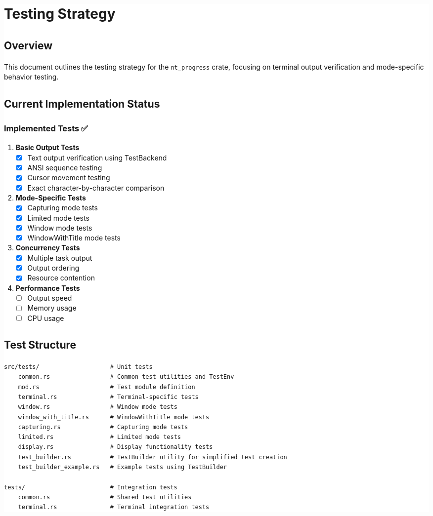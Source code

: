 # Testing Strategy

## Overview

This document outlines the testing strategy for the `nt_progress` crate, focusing on terminal output verification and mode-specific behavior testing.

## Current Implementation Status

### Implemented Tests ✅

1. **Basic Output Tests**
   - [x] Text output verification using TestBackend
   - [x] ANSI sequence testing
   - [x] Cursor movement testing
   - [x] Exact character-by-character comparison

2. **Mode-Specific Tests**
   - [x] Capturing mode tests
   - [x] Limited mode tests
   - [x] Window mode tests
   - [x] WindowWithTitle mode tests

3. **Concurrency Tests**
   - [x] Multiple task output
   - [x] Output ordering
   - [x] Resource contention

4. **Performance Tests**
   - [ ] Output speed
   - [ ] Memory usage
   - [ ] CPU usage

## Test Structure

```
src/tests/                    # Unit tests
    common.rs                 # Common test utilities and TestEnv
    mod.rs                    # Test module definition
    terminal.rs               # Terminal-specific tests
    window.rs                 # Window mode tests
    window_with_title.rs      # WindowWithTitle mode tests
    capturing.rs              # Capturing mode tests
    limited.rs                # Limited mode tests
    display.rs                # Display functionality tests
    test_builder.rs           # TestBuilder utility for simplified test creation
    test_builder_example.rs   # Example tests using TestBuilder

tests/                        # Integration tests
    common.rs                 # Shared test utilities
    terminal.rs               # Terminal integration tests
```
